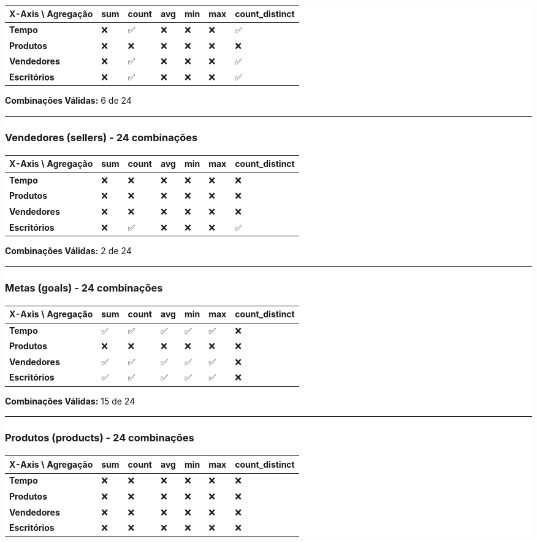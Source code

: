 | X-Axis \ Agregação | sum | count | avg | min | max | count_distinct |
|-------------------|-----|-------|-----|-----|-----|----------------|
| **Tempo**         | ❌  | ✅    | ❌  | ❌  | ❌  | ✅             |
| **Produtos**      | ❌  | ❌    | ❌  | ❌  | ❌  | ❌             |
| **Vendedores**    | ❌  | ✅    | ❌  | ❌  | ❌  | ✅             |
| **Escritórios**   | ❌  | ✅    | ❌  | ❌  | ❌  | ✅             |

**Combinações Válidas:** 6 de 24

---

### Vendedores (sellers) - 24 combinações

| X-Axis \ Agregação | sum | count | avg | min | max | count_distinct |
|-------------------|-----|-------|-----|-----|-----|----------------|
| **Tempo**         | ❌  | ❌    | ❌  | ❌  | ❌  | ❌             |
| **Produtos**      | ❌  | ❌    | ❌  | ❌  | ❌  | ❌             |
| **Vendedores**    | ❌  | ❌    | ❌  | ❌  | ❌  | ❌             |
| **Escritórios**   | ❌  | ✅    | ❌  | ❌  | ❌  | ✅             |

**Combinações Válidas:** 2 de 24

---

### Metas (goals) - 24 combinações

| X-Axis \ Agregação | sum | count | avg | min | max | count_distinct |
|-------------------|-----|-------|-----|-----|-----|----------------|
| **Tempo**         | ✅  | ✅    | ✅  | ✅  | ✅  | ❌             |
| **Produtos**      | ❌  | ❌    | ❌  | ❌  | ❌  | ❌             |
| **Vendedores**    | ✅  | ✅    | ✅  | ✅  | ✅  | ❌             |
| **Escritórios**   | ✅  | ✅    | ✅  | ✅  | ✅  | ❌             |

**Combinações Válidas:** 15 de 24

---

### Produtos (products) - 24 combinações

| X-Axis \ Agregação | sum | count | avg | min | max | count_distinct |
|-------------------|-----|-------|-----|-----|-----|----------------|
| **Tempo**         | ❌  | ❌    | ❌  | ❌  | ❌  | ❌             |
| **Produtos**      | ❌  | ❌    | ❌  | ❌  | ❌  | ❌             |
| **Vendedores**    | ❌  | ❌    | ❌  | ❌  | ❌  | ❌             |
| **Escritórios**   | ❌  | ❌    | ❌  | ❌  | ❌  | ❌             |
